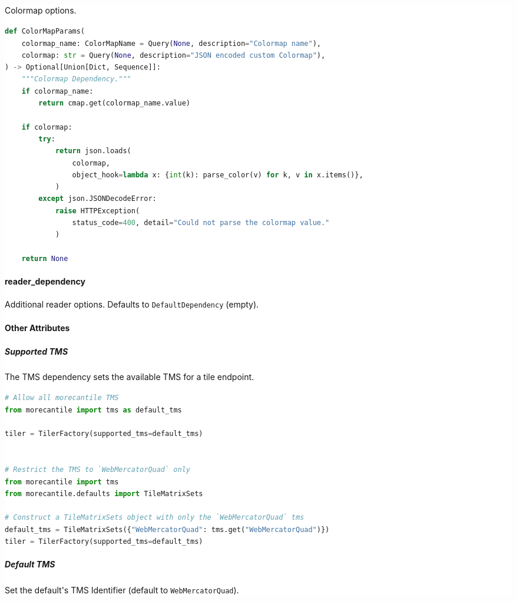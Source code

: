 Colormap options.

```python
def ColorMapParams(
    colormap_name: ColorMapName = Query(None, description="Colormap name"),
    colormap: str = Query(None, description="JSON encoded custom Colormap"),
) -> Optional[Union[Dict, Sequence]]:
    """Colormap Dependency."""
    if colormap_name:
        return cmap.get(colormap_name.value)

    if colormap:
        try:
            return json.loads(
                colormap,
                object_hook=lambda x: {int(k): parse_color(v) for k, v in x.items()},
            )
        except json.JSONDecodeError:
            raise HTTPException(
                status_code=400, detail="Could not parse the colormap value."
            )

    return None
```

#### reader_dependency

Additional reader options. Defaults to `DefaultDependency` (empty).


#### Other Attributes

##### Supported TMS

The TMS dependency sets the available TMS for a tile endpoint.

```python
# Allow all morecantile TMS
from morecantile import tms as default_tms

tiler = TilerFactory(supported_tms=default_tms)


# Restrict the TMS to `WebMercatorQuad` only
from morecantile import tms
from morecantile.defaults import TileMatrixSets

# Construct a TileMatrixSets object with only the `WebMercatorQuad` tms
default_tms = TileMatrixSets({"WebMercatorQuad": tms.get("WebMercatorQuad")})
tiler = TilerFactory(supported_tms=default_tms)
```

##### Default TMS

Set the default's TMS Identifier (default to `WebMercatorQuad`).
